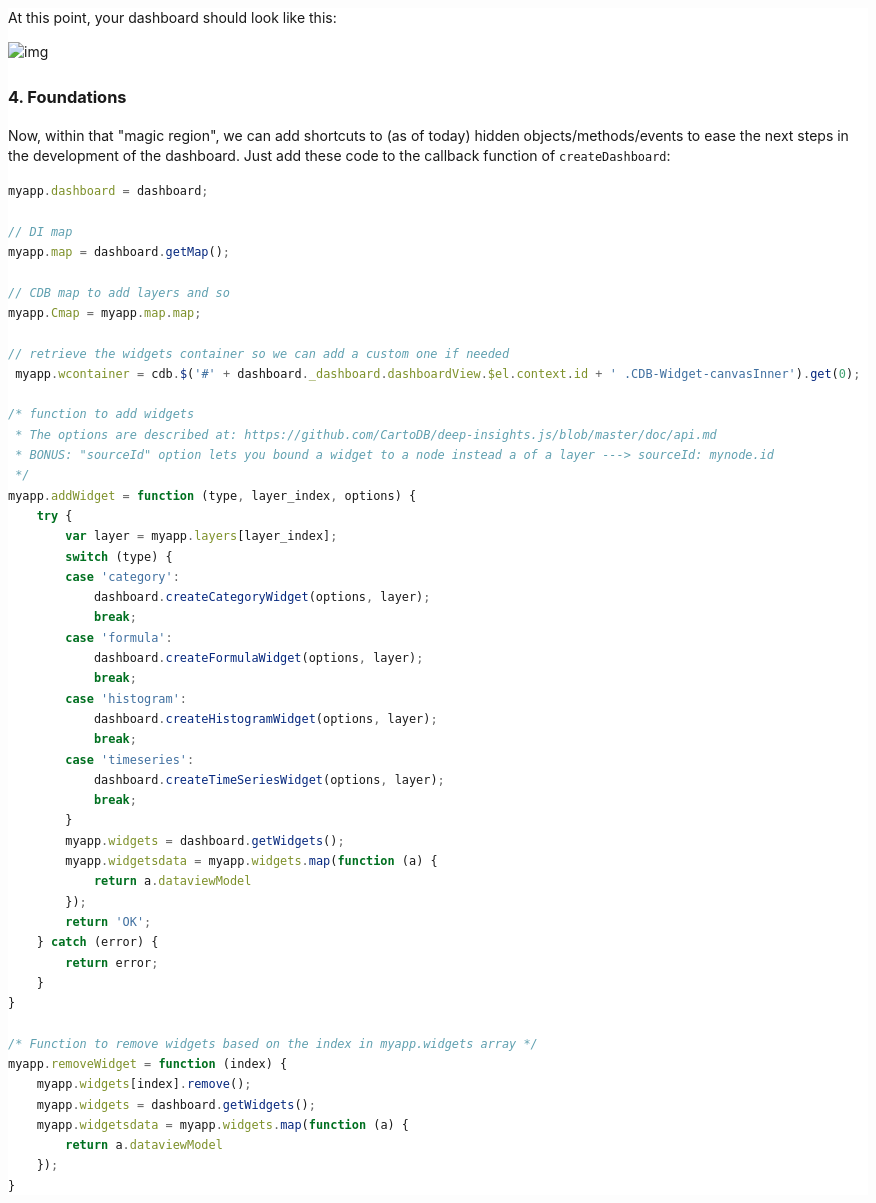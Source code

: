 At this point, your dashboard should look like this:

![img](http://pix.toile-libre.org/upload/original/1468490889.png)

### 4. Foundations

Now, within that "magic region", we can add shortcuts to (as of today) hidden objects/methods/events to ease the next steps in the development of the dashboard. Just add these code to the callback function of `createDashboard`:

```javascript
myapp.dashboard = dashboard;

// DI map
myapp.map = dashboard.getMap();

// CDB map to add layers and so
myapp.Cmap = myapp.map.map;

// retrieve the widgets container so we can add a custom one if needed
 myapp.wcontainer = cdb.$('#' + dashboard._dashboard.dashboardView.$el.context.id + ' .CDB-Widget-canvasInner').get(0);

/* function to add widgets
 * The options are described at: https://github.com/CartoDB/deep-insights.js/blob/master/doc/api.md
 * BONUS: "sourceId" option lets you bound a widget to a node instead a of a layer ---> sourceId: mynode.id
 */
myapp.addWidget = function (type, layer_index, options) {
    try {
        var layer = myapp.layers[layer_index];
        switch (type) {
        case 'category':
            dashboard.createCategoryWidget(options, layer);
            break;
        case 'formula':
            dashboard.createFormulaWidget(options, layer);
            break;
        case 'histogram':
            dashboard.createHistogramWidget(options, layer);
            break;
        case 'timeseries':
            dashboard.createTimeSeriesWidget(options, layer);
            break;
        }
        myapp.widgets = dashboard.getWidgets();
        myapp.widgetsdata = myapp.widgets.map(function (a) {
            return a.dataviewModel
        });
        return 'OK';
    } catch (error) {
        return error;
    }
}

/* Function to remove widgets based on the index in myapp.widgets array */
myapp.removeWidget = function (index) {
    myapp.widgets[index].remove();
    myapp.widgets = dashboard.getWidgets();
    myapp.widgetsdata = myapp.widgets.map(function (a) {
        return a.dataviewModel
    });
}

```